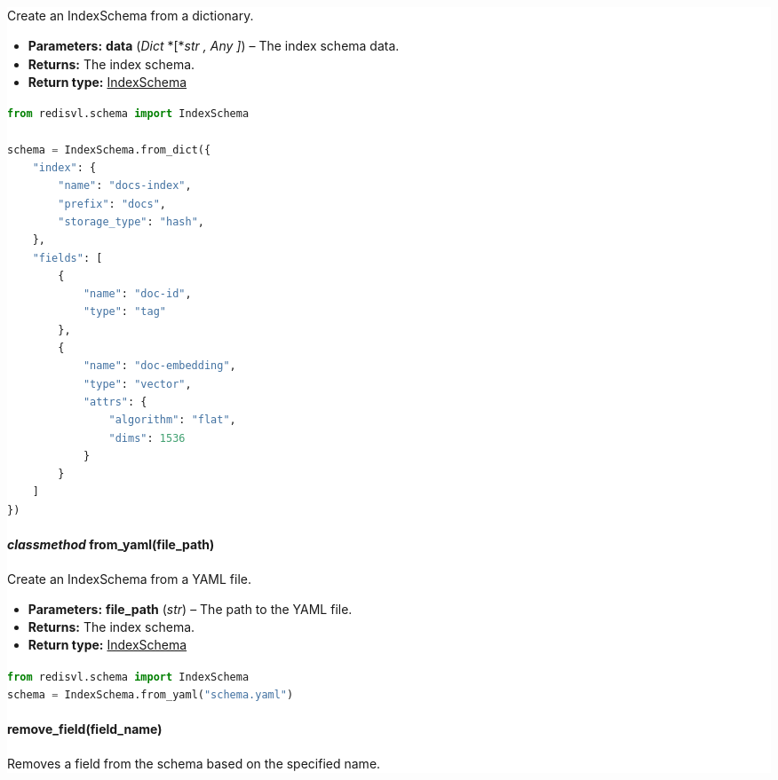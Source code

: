 Create an IndexSchema from a dictionary.

* **Parameters:**
  **data** (*Dict* *[**str* *,* *Any* *]*) – The index schema data.
* **Returns:**
  The index schema.
* **Return type:**
  [IndexSchema](#redisvl.schema.IndexSchema)

```python
from redisvl.schema import IndexSchema

schema = IndexSchema.from_dict({
    "index": {
        "name": "docs-index",
        "prefix": "docs",
        "storage_type": "hash",
    },
    "fields": [
        {
            "name": "doc-id",
            "type": "tag"
        },
        {
            "name": "doc-embedding",
            "type": "vector",
            "attrs": {
                "algorithm": "flat",
                "dims": 1536
            }
        }
    ]
})
```

#### *classmethod* from_yaml(file_path)

Create an IndexSchema from a YAML file.

* **Parameters:**
  **file_path** (*str*) – The path to the YAML file.
* **Returns:**
  The index schema.
* **Return type:**
  [IndexSchema](#redisvl.schema.IndexSchema)

```python
from redisvl.schema import IndexSchema
schema = IndexSchema.from_yaml("schema.yaml")
```

#### remove_field(field_name)

Removes a field from the schema based on the specified name.
